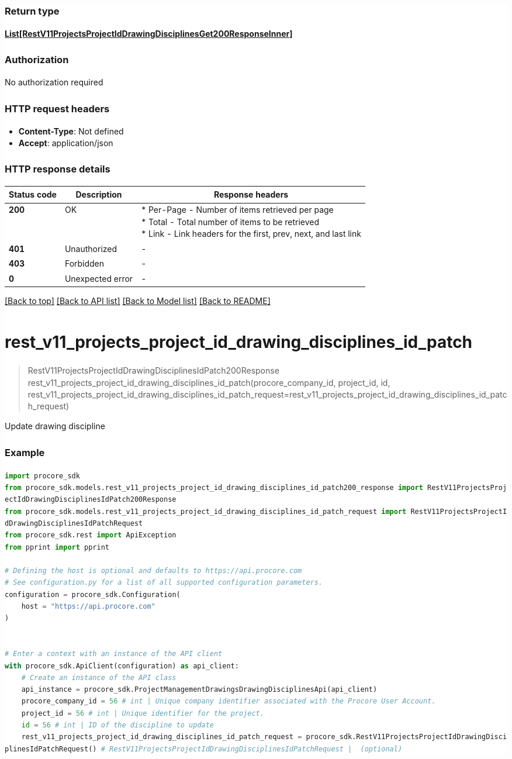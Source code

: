 ### Return type

[**List[RestV11ProjectsProjectIdDrawingDisciplinesGet200ResponseInner]**](RestV11ProjectsProjectIdDrawingDisciplinesGet200ResponseInner.md)

### Authorization

No authorization required

### HTTP request headers

 - **Content-Type**: Not defined
 - **Accept**: application/json

### HTTP response details

| Status code | Description | Response headers |
|-------------|-------------|------------------|
**200** | OK |  * Per-Page - Number of items retrieved per page <br>  * Total - Total number of items to be retrieved <br>  * Link - Link headers for the first, prev, next, and last link <br>  |
**401** | Unauthorized |  -  |
**403** | Forbidden |  -  |
**0** | Unexpected error |  -  |

[[Back to top]](#) [[Back to API list]](../README.md#documentation-for-api-endpoints) [[Back to Model list]](../README.md#documentation-for-models) [[Back to README]](../README.md)

# **rest_v11_projects_project_id_drawing_disciplines_id_patch**
> RestV11ProjectsProjectIdDrawingDisciplinesIdPatch200Response rest_v11_projects_project_id_drawing_disciplines_id_patch(procore_company_id, project_id, id, rest_v11_projects_project_id_drawing_disciplines_id_patch_request=rest_v11_projects_project_id_drawing_disciplines_id_patch_request)

Update drawing discipline

### Example


```python
import procore_sdk
from procore_sdk.models.rest_v11_projects_project_id_drawing_disciplines_id_patch200_response import RestV11ProjectsProjectIdDrawingDisciplinesIdPatch200Response
from procore_sdk.models.rest_v11_projects_project_id_drawing_disciplines_id_patch_request import RestV11ProjectsProjectIdDrawingDisciplinesIdPatchRequest
from procore_sdk.rest import ApiException
from pprint import pprint

# Defining the host is optional and defaults to https://api.procore.com
# See configuration.py for a list of all supported configuration parameters.
configuration = procore_sdk.Configuration(
    host = "https://api.procore.com"
)


# Enter a context with an instance of the API client
with procore_sdk.ApiClient(configuration) as api_client:
    # Create an instance of the API class
    api_instance = procore_sdk.ProjectManagementDrawingsDrawingDisciplinesApi(api_client)
    procore_company_id = 56 # int | Unique company identifier associated with the Procore User Account.
    project_id = 56 # int | Unique identifier for the project.
    id = 56 # int | ID of the discipline to update
    rest_v11_projects_project_id_drawing_disciplines_id_patch_request = procore_sdk.RestV11ProjectsProjectIdDrawingDisciplinesIdPatchRequest() # RestV11ProjectsProjectIdDrawingDisciplinesIdPatchRequest |  (optional)
```